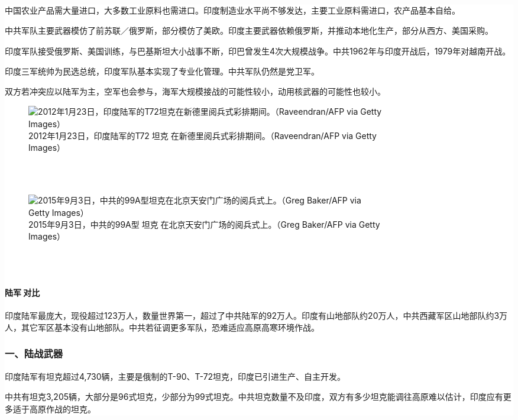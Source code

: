   中国农业产品需大量进口，大多数工业原料也需进口。印度制造业水平尚不够发达，主要工业原料需进口，农产品基本自给。
 </p>
 <p>
  中共军队主要武器模仿了前苏联／俄罗斯，部分模仿了美欧。印度主要武器依赖俄罗斯，并推动本地化生产，部分从西方、美国采购。
 </p>
 <p>
  印度军队接受俄罗斯、美国训练，与巴基斯坦大小战事不断，印巴曾发生4次大规模战争。中共1962年与印度开战后，1979年对越南开战。
 </p>
 <p>
  印度三军统帅为民选总统，印度军队基本实现了专业化管理。中共军队仍然是党卫军。
 </p>
 <p>
  双方若冲突应以陆军为主，空军也会参与，海军大规模接战的可能性较小，动用核武器的可能性也较小。
 </p>
 <figure aria-describedby="caption-attachment-13161485" class="wp-caption aligncenter" id="attachment_13161485" style="width: 600px">
  <ok href="https://i.epochtimes.com/assets/uploads/2021/08/id13161485-GettyImages-137768280.jpg" target="_blank">
   <img alt="2012年1月23日，印度陆军的T72坦克在新德里阅兵式彩排期间。（Raveendran/AFP via Getty Images）" class="size-large wp-image-13161485" src="https://i.epochtimes.com/assets/uploads/2021/08/id13161485-GettyImages-137768280-600x362.jpg"/>
  </ok>
  <br/><figcaption class="wp-caption-text" id="caption-attachment-13161485">
   2012年1月23日，印度陆军的T72
   <ok href="https://www.epochtimes.com/gb/tag/%E5%9D%A6%E5%85%8B.html">
    坦克
   </ok>
   在新德里阅兵式彩排期间。（Raveendran/AFP via Getty Images）
  </figcaption><br/>
 </figure><br/>
 <figure aria-describedby="caption-attachment-13161486" class="wp-caption aligncenter" id="attachment_13161486" style="width: 600px">
  <ok href="https://i.epochtimes.com/assets/uploads/2021/08/id13161486-GettyImages-486260926.jpg" target="_blank">
   <img alt="2015年9月3日，中共的99A型坦克在北京天安门广场的阅兵式上。（Greg Baker/AFP via Getty Images）" class="size-large wp-image-13161486" src="https://i.epochtimes.com/assets/uploads/2021/08/id13161486-GettyImages-486260926-600x400.jpg"/>
  </ok>
  <br/><figcaption class="wp-caption-text" id="caption-attachment-13161486">
   2015年9月3日，中共的99A型
   <ok href="https://www.epochtimes.com/gb/tag/%E5%9D%A6%E5%85%8B.html">
    坦克
   </ok>
   在北京天安门广场的阅兵式上。（Greg Baker/AFP via Getty Images）
  </figcaption><br/>
 </figure><br/>
 <h4>
  <strong>
   陆军
   <ok href="https://www.epochtimes.com/gb/tag/%E5%AF%B9%E6%AF%94.html">
    对比
   </ok>
  </strong>
 </h4>
 <p>
  印度陆军最庞大，现役超过123万人，数量世界第一，超过了中共陆军的92万人。印度有山地部队约20万人，中共西藏军区山地部队约3万人，其它军区基本没有山地部队。中共若征调更多军队，恐难适应高原高寒环境作战。
 </p>
 <h3>
  一、陆战武器
 </h3>
 <p>
  印度陆军有坦克超过4,730辆，主要是俄制的T-90、T-72坦克，印度已引进生产、自主开发。
 </p>
 <p>
  中共有坦克3,205辆，大部分是96式坦克，少部分为99式坦克。中共坦克数量不及印度，双方有多少坦克能调往高原难以估计，印度应有更多适于高原作战的坦克。